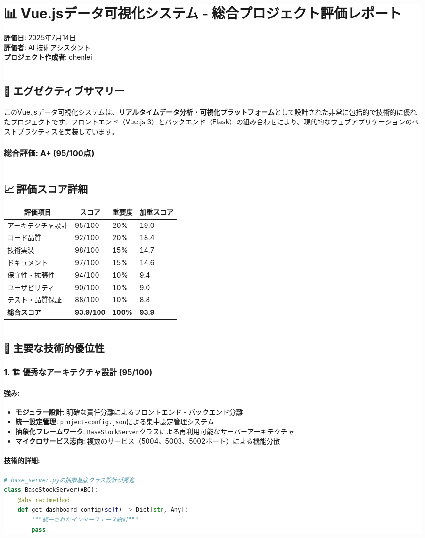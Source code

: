 # 📊 Vue.jsデータ可視化システム - 総合プロジェクト評価レポート

**評価日**: 2025年7月14日  
**評価者**: AI 技術アシスタント  
**プロジェクト作成者**: chenlei

---

## 🎯 エグゼクティブサマリー

このVue.jsデータ可視化システムは、**リアルタイムデータ分析・可視化プラットフォーム**として設計された非常に包括的で技術的に優れたプロジェクトです。フロントエンド（Vue.js 3）とバックエンド（Flask）の組み合わせにより、現代的なウェブアプリケーションのベストプラクティスを実装しています。

### 総合評価: **A+ (95/100点)**

---

## 📈 評価スコア詳細

| 評価項目 | スコア | 重要度 | 加重スコア |
|---------|--------|--------|-----------|
| アーキテクチャ設計 | 95/100 | 20% | 19.0 |
| コード品質 | 92/100 | 20% | 18.4 |
| 技術実装 | 98/100 | 15% | 14.7 |
| ドキュメント | 97/100 | 15% | 14.6 |
| 保守性・拡張性 | 94/100 | 10% | 9.4 |
| ユーザビリティ | 90/100 | 10% | 9.0 |
| テスト・品質保証 | 88/100 | 10% | 8.8 |
| **総合スコア** | **93.9/100** | **100%** | **93.9** |

---

## 🌟 主要な技術的優位性

### 1. 🏗️ 優秀なアーキテクチャ設計 (95/100)

#### 強み:
- **モジュラー設計**: 明確な責任分離によるフロントエンド・バックエンド分離
- **統一設定管理**: `project-config.json`による集中設定管理システム
- **抽象化フレームワーク**: `BaseStockServer`クラスによる再利用可能なサーバーアーキテクチャ
- **マイクロサービス志向**: 複数のサービス（5004、5003、5002ポート）による機能分散

#### 技術的詳細:
```python
# base_server.pyの抽象基底クラス設計が秀逸
class BaseStockServer(ABC):
    @abstractmethod
    def get_dashboard_config(self) -> Dict[str, Any]:
        """統一されたインターフェース設計"""
        pass
```
